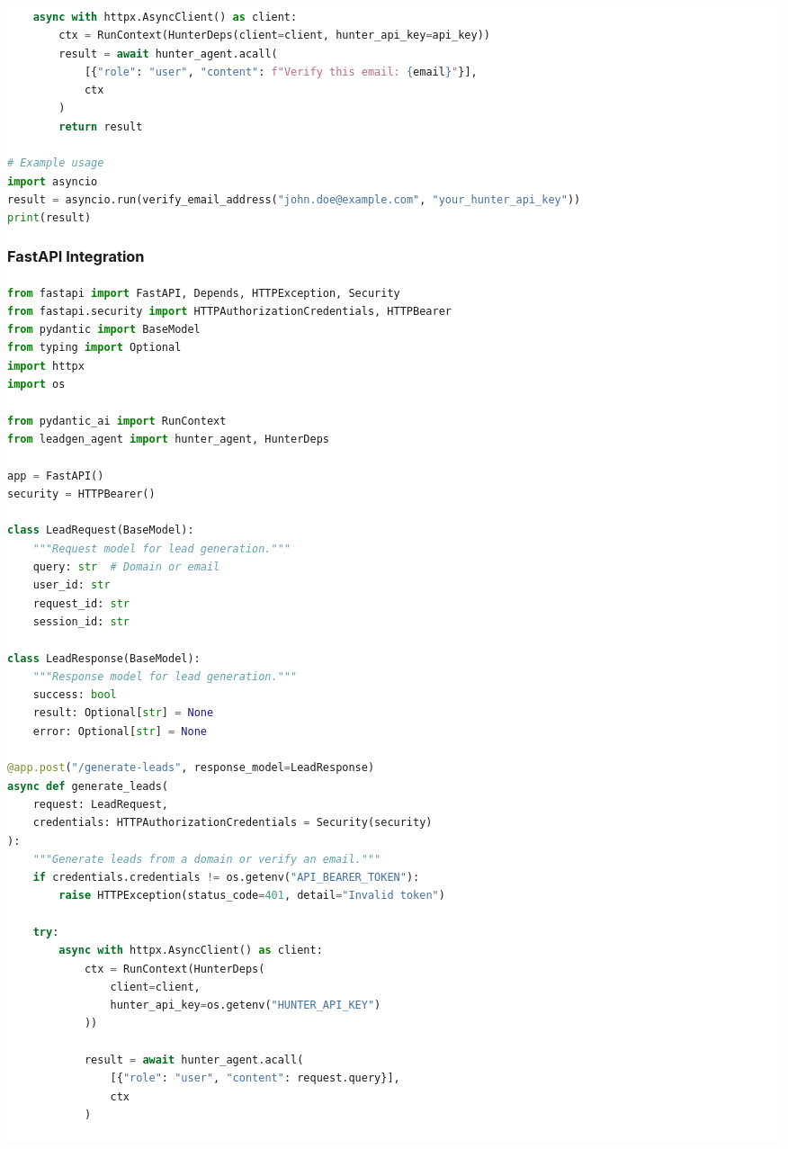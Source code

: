 ```python
    async with httpx.AsyncClient() as client:
        ctx = RunContext(HunterDeps(client=client, hunter_api_key=api_key))
        result = await hunter_agent.acall(
            [{"role": "user", "content": f"Verify this email: {email}"}],
            ctx
        )
        return result

# Example usage
import asyncio
result = asyncio.run(verify_email_address("john.doe@example.com", "your_hunter_api_key"))
print(result)
```

### FastAPI Integration
```python
from fastapi import FastAPI, Depends, HTTPException, Security
from fastapi.security import HTTPAuthorizationCredentials, HTTPBearer
from pydantic import BaseModel
from typing import Optional
import httpx
import os

from pydantic_ai import RunContext
from leadgen_agent import hunter_agent, HunterDeps

app = FastAPI()
security = HTTPBearer()

class LeadRequest(BaseModel):
    """Request model for lead generation."""
    query: str  # Domain or email
    user_id: str
    request_id: str
    session_id: str

class LeadResponse(BaseModel):
    """Response model for lead generation."""
    success: bool
    result: Optional[str] = None
    error: Optional[str] = None

@app.post("/generate-leads", response_model=LeadResponse)
async def generate_leads(
    request: LeadRequest,
    credentials: HTTPAuthorizationCredentials = Security(security)
):
    """Generate leads from a domain or verify an email."""
    if credentials.credentials != os.getenv("API_BEARER_TOKEN"):
        raise HTTPException(status_code=401, detail="Invalid token")
    
    try:
        async with httpx.AsyncClient() as client:
            ctx = RunContext(HunterDeps(
                client=client,
                hunter_api_key=os.getenv("HUNTER_API_KEY")
            ))
            
            result = await hunter_agent.acall(
                [{"role": "user", "content": request.query}],
                ctx
            )
            
```